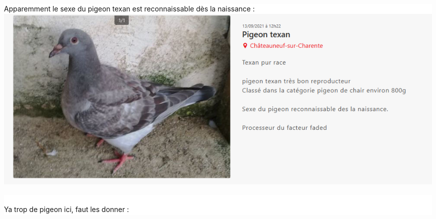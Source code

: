 Apparemment le sexe du pigeon texan est reconnaissable dès la naissance :
![lmfao](img/cracked/pigeontexan.png)  

Ya trop de pigeon ici, faut les donner :  
